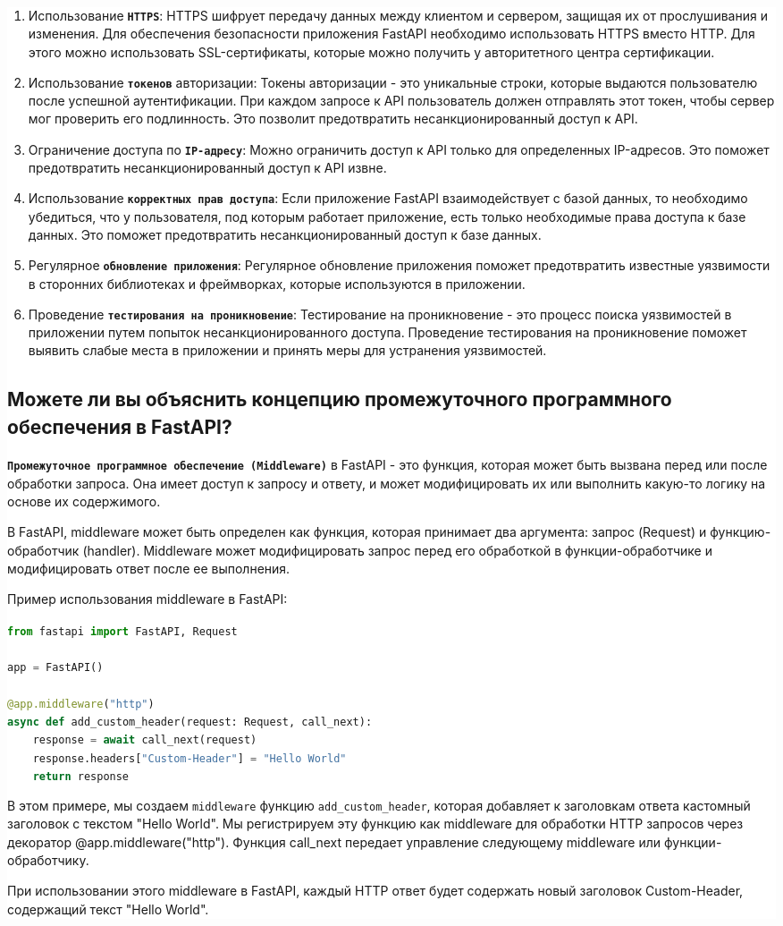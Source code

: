 1. Использование **`HTTPS`**: HTTPS шифрует передачу данных между клиентом и сервером, защищая их от прослушивания и изменения. Для обеспечения безопасности приложения FastAPI необходимо использовать HTTPS вместо HTTP. Для этого можно использовать SSL-сертификаты, которые можно получить у авторитетного центра сертификации.

2. Использование **`токенов`** авторизации: Токены авторизации - это уникальные строки, которые выдаются пользователю после успешной аутентификации. При каждом запросе к API пользователь должен отправлять этот токен, чтобы сервер мог проверить его подлинность. Это позволит предотвратить несанкционированный доступ к API.

3. Ограничение доступа по **`IP-адресу`**: Можно ограничить доступ к API только для определенных IP-адресов. Это поможет предотвратить несанкционированный доступ к API извне.

4. Использование **`корректных прав доступа`**: Если приложение FastAPI взаимодействует с базой данных, то необходимо убедиться, что у пользователя, под которым работает приложение, есть только необходимые права доступа к базе данных. Это поможет предотвратить несанкционированный доступ к базе данных.

5. Регулярное **`обновление приложения`**: Регулярное обновление приложения поможет предотвратить известные уязвимости в сторонних библиотеках и фреймворках, которые используются в приложении.

6. Проведение **`тестирования на проникновение`**: Тестирование на проникновение - это процесс поиска уязвимостей в приложении путем попыток несанкционированного доступа. Проведение тестирования на проникновение поможет выявить слабые места в приложении и принять меры для устранения уязвимостей.

## Можете ли вы объяснить концепцию промежуточного программного обеспечения в FastAPI?

**`Промежуточное программное обеспечение (Middleware)`** в FastAPI - это функция, которая может быть вызвана перед или после обработки запроса. Она имеет доступ к запросу и ответу, и может модифицировать их или выполнить какую-то логику на основе их содержимого.

В FastAPI, middleware может быть определен как функция, которая принимает два аргумента: запрос (Request) и функцию-обработчик (handler). Middleware может модифицировать запрос перед его обработкой в функции-обработчике и модифицировать ответ после ее выполнения.

Пример использования middleware в FastAPI:

```python
from fastapi import FastAPI, Request

app = FastAPI()

@app.middleware("http")
async def add_custom_header(request: Request, call_next):
    response = await call_next(request)
    response.headers["Custom-Header"] = "Hello World"
    return response
```

В этом примере, мы создаем `middleware` функцию `add_custom_header`, которая добавляет к заголовкам ответа кастомный заголовок с текстом "Hello World". Мы регистрируем эту функцию как middleware для обработки HTTP запросов через декоратор @app.middleware("http"). Функция call_next передает управление следующему middleware или функции-обработчику.

При использовании этого middleware в FastAPI, каждый HTTP ответ будет содержать новый заголовок Custom-Header, содержащий текст "Hello World".
